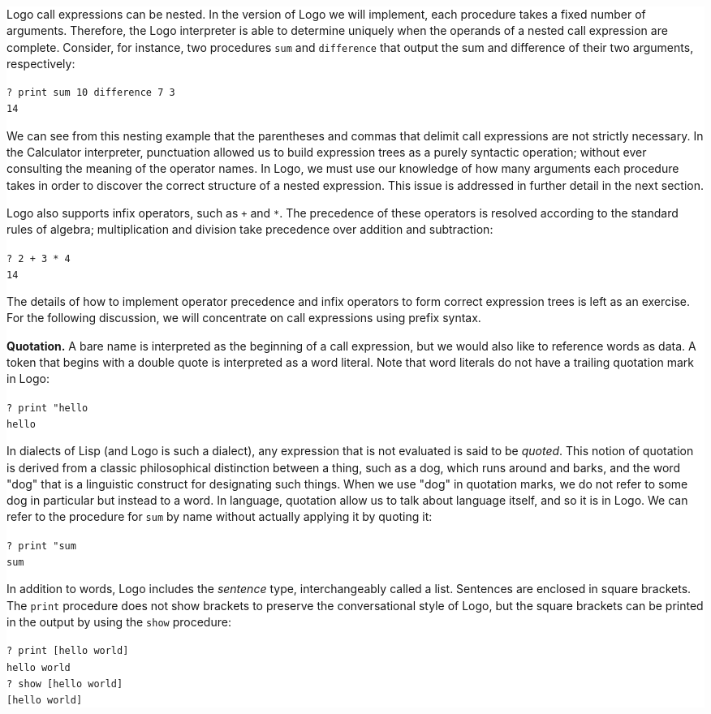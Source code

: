 Logo call expressions can be nested. In the version of Logo we will implement, each procedure takes a fixed number of arguments. Therefore, the Logo interpreter is able to determine uniquely when the operands of a nested call expression are complete. Consider, for instance, two procedures `sum` and `difference` that output the sum and difference of their two arguments, respectively:

```
? print sum 10 difference 7 3
14
```

We can see from this nesting example that the parentheses and commas that delimit call expressions are not strictly necessary. In the Calculator interpreter, punctuation allowed us to build expression trees as a purely syntactic operation; without ever consulting the meaning of the operator names. In Logo, we must use our knowledge of how many arguments each procedure takes in order to discover the correct structure of a nested expression. This issue is addressed in further detail in the next section.

Logo also supports infix operators, such as `+` and `*`. The precedence of these operators is resolved according to the standard rules of algebra; multiplication and division take precedence over addition and subtraction:

```
? 2 + 3 * 4
14
```

The details of how to implement operator precedence and infix operators to form correct expression trees is left as an exercise. For the following discussion, we will concentrate on call expressions using prefix syntax.

**Quotation.** A bare name is interpreted as the beginning of a call expression, but we would also like to reference words as data. A token that begins with a double quote is interpreted as a word literal. Note that word literals do not have a trailing quotation mark in Logo:

```
? print "hello
hello
```

In dialects of Lisp (and Logo is such a dialect), any expression that is not evaluated is said to be *quoted*. This notion of quotation is derived from a classic philosophical distinction between a thing, such as a dog, which runs around and barks, and the word "dog" that is a linguistic construct for designating such things. When we use "dog" in quotation marks, we do not refer to some dog in particular but instead to a word. In language, quotation allow us to talk about language itself, and so it is in Logo. We can refer to the procedure for `sum` by name without actually applying it by quoting it:

```
? print "sum
sum
```

In addition to words, Logo includes the *sentence* type, interchangeably called a list. Sentences are enclosed in square brackets. The `print` procedure does not show brackets to preserve the conversational style of Logo, but the square brackets can be printed in the output by using the `show` procedure:

```
? print [hello world]
hello world
? show [hello world]
[hello world]
```
